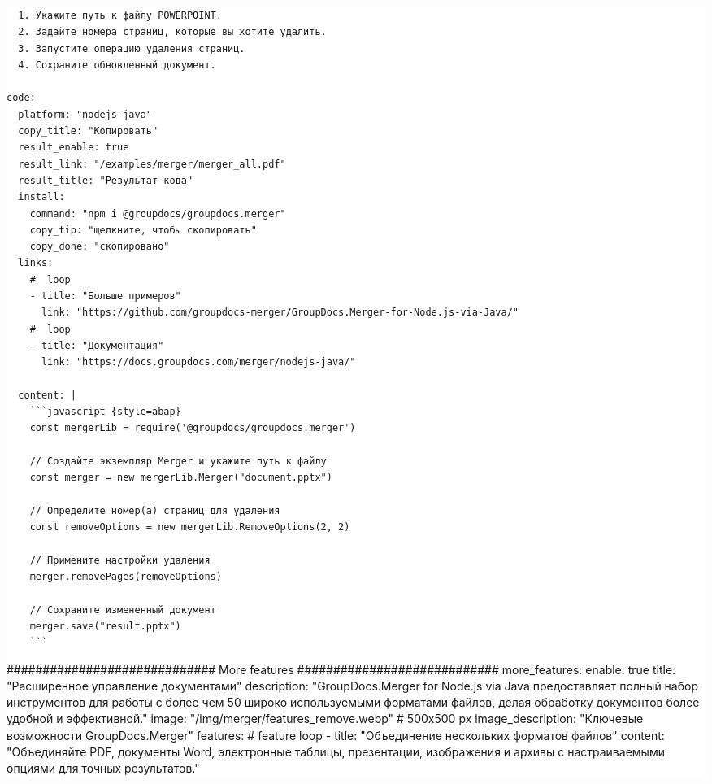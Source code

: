       1. Укажите путь к файлу POWERPOINT.
      2. Задайте номера страниц, которые вы хотите удалить.
      3. Запустите операцию удаления страниц.
      4. Сохраните обновленный документ.
   
    code:
      platform: "nodejs-java"
      copy_title: "Копировать"
      result_enable: true
      result_link: "/examples/merger/merger_all.pdf"
      result_title: "Результат кода"
      install:
        command: "npm i @groupdocs/groupdocs.merger"
        copy_tip: "щелкните, чтобы скопировать"
        copy_done: "скопировано"
      links:
        #  loop
        - title: "Больше примеров"
          link: "https://github.com/groupdocs-merger/GroupDocs.Merger-for-Node.js-via-Java/"
        #  loop
        - title: "Документация"
          link: "https://docs.groupdocs.com/merger/nodejs-java/"
          
      content: |
        ```javascript {style=abap}
        const mergerLib = require('@groupdocs/groupdocs.merger')

        // Создайте экземпляр Merger и укажите путь к файлу
        const merger = new mergerLib.Merger("document.pptx")

        // Определите номер(а) страниц для удаления
        const removeOptions = new mergerLib.RemoveOptions(2, 2)

        // Примените настройки удаления
        merger.removePages(removeOptions)

        // Сохраните измененный документ
        merger.save("result.pptx")
        ```            

############################# More features ############################
more_features:
  enable: true
  title: "Расширенное управление документами"
  description: "GroupDocs.Merger for Node.js via Java предоставляет полный набор инструментов для работы с более чем 50 широко используемыми форматами файлов, делая обработку документов более удобной и эффективной."
  image: "/img/merger/features_remove.webp" # 500x500 px
  image_description: "Ключевые возможности GroupDocs.Merger"
  features:
    # feature loop
    - title: "Объединение нескольких форматов файлов"
      content: "Объединяйте PDF, документы Word, электронные таблицы, презентации, изображения и архивы с настраиваемыми опциями для точных результатов."
